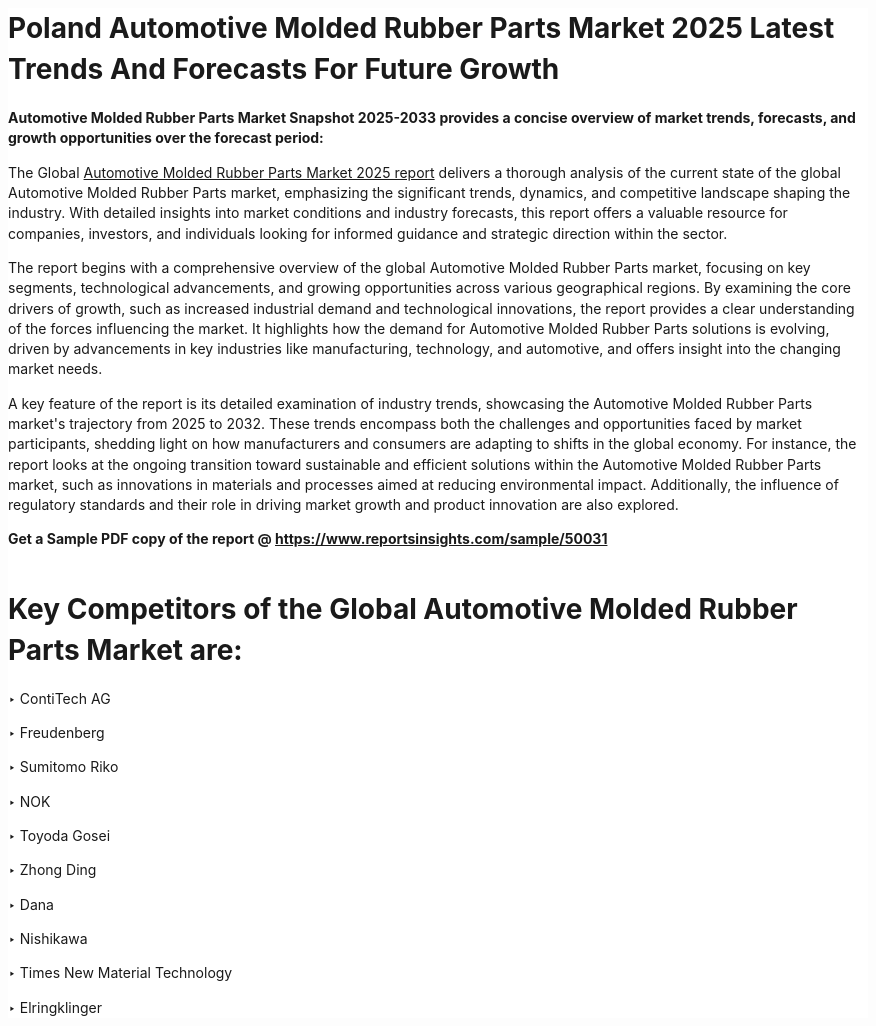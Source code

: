 # Poland Automotive Molded Rubber Parts Market 2025 Latest Trends And Forecasts For Future Growth

<strong>Automotive Molded Rubber Parts Market Snapshot 2025-2033 provides a concise overview of market trends, forecasts, and growth opportunities over the forecast period:</strong>

 The Global <a href=https://www.reportsinsights.com/sample/50031>Automotive Molded Rubber Parts Market 2025 report</a> delivers a thorough analysis of the current state of the global Automotive Molded Rubber Parts market, emphasizing the significant trends, dynamics, and competitive landscape shaping the industry. With detailed insights into market conditions and industry forecasts, this report offers a valuable resource for companies, investors, and individuals looking for informed guidance and strategic direction within the sector.

The report begins with a comprehensive overview of the global Automotive Molded Rubber Parts market, focusing on key segments, technological advancements, and growing opportunities across various geographical regions. By examining the core drivers of growth, such as increased industrial demand and technological innovations, the report provides a clear understanding of the forces influencing the market. It highlights how the demand for Automotive Molded Rubber Parts solutions is evolving, driven by advancements in key industries like manufacturing, technology, and automotive, and offers insight into the changing market needs.

A key feature of the report is its detailed examination of industry trends, showcasing the Automotive Molded Rubber Parts market's trajectory from 2025 to 2032. These trends encompass both the challenges and opportunities faced by market participants, shedding light on how manufacturers and consumers are adapting to shifts in the global economy. For instance, the report looks at the ongoing transition toward sustainable and efficient solutions within the Automotive Molded Rubber Parts market, such as innovations in materials and processes aimed at reducing environmental impact. Additionally, the influence of regulatory standards and their role in driving market growth and product innovation are also explored.

<strong>Get a Sample PDF copy of the report @ <a href=https://www.reportsinsights.com/sample/50031>https://www.reportsinsights.com/sample/50031</a></strong>

# <strong>Key Competitors of the Global Automotive Molded Rubber Parts Market are:</strong>

‣ ContiTech AG

‣ Freudenberg

‣ Sumitomo Riko

‣ NOK

‣ Toyoda Gosei

‣ Zhong Ding

‣ Dana

‣ Nishikawa

‣ Times New Material Technology

‣ Elringklinger
